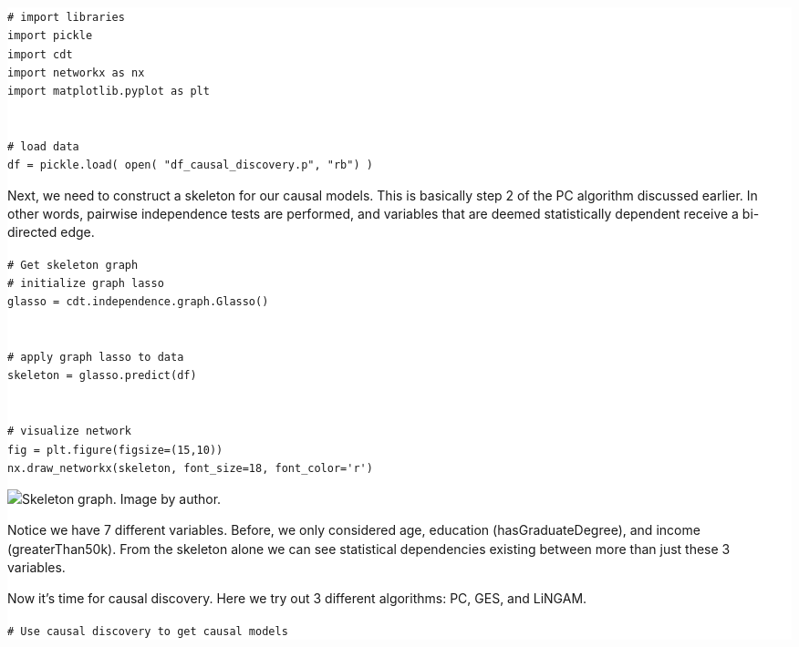     
    
    # import libraries  
    import pickle  
    import cdt  
    import networkx as nx  
    import matplotlib.pyplot as plt
    
    
    # load data  
    df = pickle.load( open( "df_causal_discovery.p", "rb") )

Next, we need to construct a skeleton for our causal models. This is basically
step 2 of the PC algorithm discussed earlier. In other words, pairwise
independence tests are performed, and variables that are deemed statistically
dependent receive a bi-directed edge.

    
    
    # Get skeleton graph  
    # initialize graph lasso  
    glasso = cdt.independence.graph.Glasso()
    
    
    # apply graph lasso to data  
    skeleton = glasso.predict(df)
    
    
    # visualize network  
    fig = plt.figure(figsize=(15,10))  
    nx.draw_networkx(skeleton, font_size=18, font_color='r')

![](https://cdn-images-1.medium.com/max/800/1*CeZyqHF5T-KkEsDkgSHZgQ.png)Skeleton graph. Image
by author.

Notice we have 7 different variables. Before, we only considered age,
education (hasGraduateDegree), and income (greaterThan50k). From the skeleton
alone we can see statistical dependencies existing between more than just
these 3 variables.

Now it’s time for causal discovery. Here we try out 3 different algorithms:
PC, GES, and LiNGAM.

    
    
    # Use causal discovery to get causal models
    
    